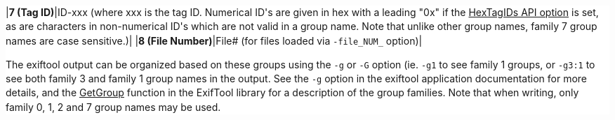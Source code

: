 |**7 (Tag ID)**|ID-xxx (where xxx is the tag ID. Numerical ID's are given in hex with a leading "0x" if the [HexTagIDs API option](https://exiftool.org/ExifTool.html#HexTagIDs) is set, as are characters in non-numerical ID's which are not valid in a group name. Note that unlike other group names, family 7 group names are case sensitive.)|
|**8 (File Number)**|File# (for files loaded via `-file_NUM_` option)|

The exiftool output can be organized based on these groups using the `-g` or `-G` option (ie. `-g1` to see family 1 groups, or `-g3:1` to see both family 3 and family 1 group names in the output. See the `-g` option in the exiftool application documentation for more details, and the [GetGroup](https://exiftool.org/ExifTool.html#GetGroup) function in the ExifTool library for a description of the group families. Note that when writing, only family 0, 1, 2 and 7 group names may be used.